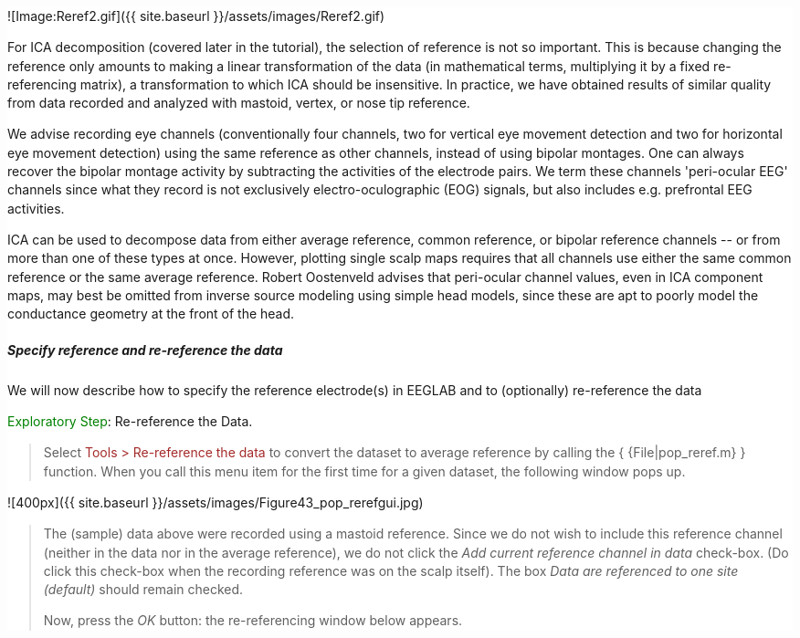 
![Image:Reref2.gif]({{ site.baseurl }}/assets/images/Reref2.gif)



For ICA decomposition (covered later in the tutorial), the selection of
reference is not so important. This is because changing the reference
only amounts to making a linear transformation of the data (in
mathematical terms, multiplying it by a fixed re-referencing matrix), a
transformation to which ICA should be insensitive. In practice, we have
obtained results of similar quality from data recorded and analyzed with
mastoid, vertex, or nose tip reference.

We advise recording eye channels (conventionally four channels, two for
vertical eye movement detection and two for horizontal eye movement
detection) using the same reference as other channels, instead of using
bipolar montages. One can always recover the bipolar montage activity by
subtracting the activities of the electrode pairs. We term these
channels 'peri-ocular EEG' channels since what they record is not
exclusively electro-oculographic (EOG) signals, but also includes e.g.
prefrontal EEG activities.

ICA can be used to decompose data from either average reference, common
reference, or bipolar reference channels -- or from more than one of
these types at once. However, plotting single scalp maps requires that
all channels use either the same common reference or the same average
reference. Robert Oostenveld advises that peri-ocular channel values,
even in ICA component maps, may best be omitted from inverse source
modeling using simple head models, since these are apt to poorly model
the conductance geometry at the front of the head.

##### Specify reference and re-reference the data

We will now describe how to specify the reference electrode(s) in EEGLAB
and to (optionally) re-reference the data

<font color=green>Exploratory Step</font>: Re-reference the Data.

> Select <font color=brown>Tools \> Re-reference the data</font> to
> convert the dataset to average reference by calling the {
> {File\|pop_reref.m} } function. When you call this menu item for the
> first time for a given dataset, the following window pops up.


![400px]({{ site.baseurl }}/assets/images/Figure43_pop_rerefgui.jpg)


> The (sample) data above were recorded using a mastoid reference. Since
> we do not wish to include this reference channel (neither in the data
> nor in the average reference), we do not click the *Add current
> reference channel in data* check-box. (Do click this check-box when
> the recording reference was on the scalp itself). The box *Data are
> referenced to one site (default)* should remain checked.
>
> Now, press the *OK* button: the re-referencing window below appears.

